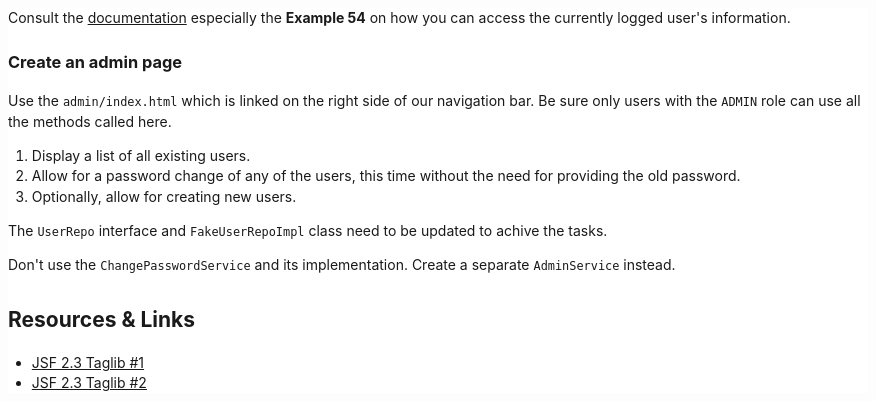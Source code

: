 Consult the
[documentation](https://docs.spring.io/spring-security/site/docs/current/reference/html5/#servlet-authentication-securitycontextholder)
especially the **Example 54** on how you can access the currently logged user's
information.

### Create an admin page

Use the `admin/index.html` which is linked on the right side of our navigation bar.
Be sure only users with the `ADMIN` role can use all the methods called
here.

1. Display a list of all existing users.
2. Allow for a password change of any of the users, this time without the need
for providing the old password.
3. Optionally, allow for creating new users.

The `UserRepo` interface and `FakeUserRepoImpl` class need to be updated to 
achive the tasks.

Don't use the `ChangePasswordService` and its implementation. Create a separate
`AdminService` instead.

## Resources & Links

* [JSF 2.3 Taglib #1](https://javaserverfaces.github.io/docs/2.3/vdldoc/index.html)
* [JSF 2.3 Taglib #2](https://javaserverfaces.github.io/docs/2.3/vdldocs/facelets/index.html)
